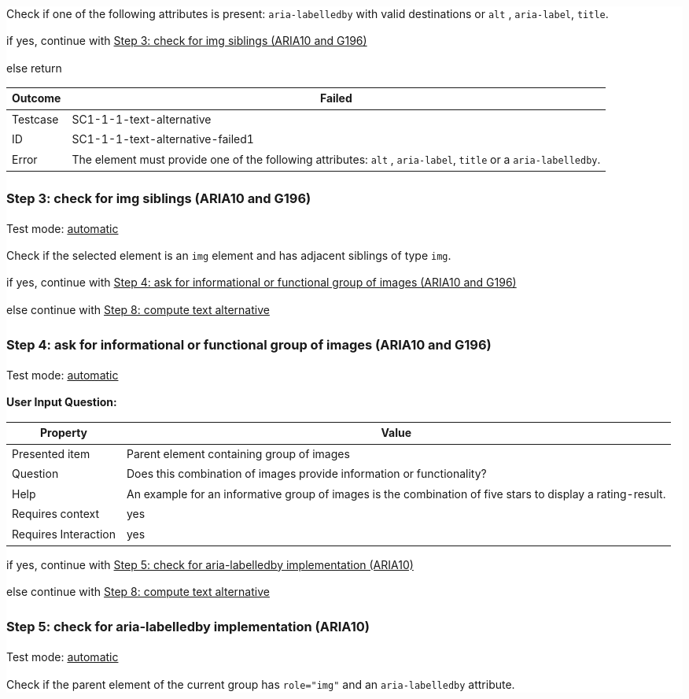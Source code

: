 Check if one of the following attributes is present: `aria-labelledby` with valid destinations or `alt` , `aria-label`, `title`.

if yes, continue with [Step 3: check for img siblings (ARIA10 and G196)](#step-3-check-for-img-siblings-aria10-and-g196)

else return

| Outcome  | Failed
|----------|-----
| Testcase | SC1-1-1-text-alternative
| ID       | SC1-1-1-text-alternative-failed1
| Error    | The element must provide one of the following attributes: `alt` , `aria-label`, `title` or a `aria-labelledby`.

### Step 3: check for img siblings (ARIA10 and G196)

Test mode: [automatic][AUTO]

Check if the selected element is an `img` element and has adjacent siblings of type `img`.

if yes, continue with [Step 4: ask for informational or functional group of images (ARIA10 and G196)](#step-4-ask-for-informational-or-functional-group-of-images-aria10-and-g196)

else continue with [Step 8: compute text alternative](#step-8-compute-text-alternative)

### Step 4: ask for informational or functional group of images (ARIA10 and G196)

Test mode: [automatic][AUTO]

**User Input Question:**

| Property             | Value
|----------------------|---------
| Presented item       | Parent element containing group of images
| Question             | Does this combination of images provide information or functionality?
| Help                 | An example for an informative group of images is the combination of five stars to display a rating-result.
| Requires context     | yes
| Requires Interaction | yes

if yes, continue with [Step 5: check for aria-labelledby implementation (ARIA10)](#step-5-check-for-aria-labelledby-implementation-aria10)

else continue with [Step 8: compute text alternative](#step-8-compute-text-alternative)

### Step 5: check for aria-labelledby implementation (ARIA10)
Test mode: [automatic][AUTO]

Check if the parent element of the current group has `role="img"` and an `aria-labelledby` attribute.


[AUTO]: ../pages/test-modes.html#automatic
[MANUAL]: ../pages/test-modes.html#manual
[ACCSUP]: ../pages/accessibility-support.html
[TXTALT]: ../pages/algorithms/text-alternative-compute.html
[ALT_OK]: ../pages/algorithms/validate-text-alt.html
[NEMPTY]: ../pages/algorihms/none-empty.html